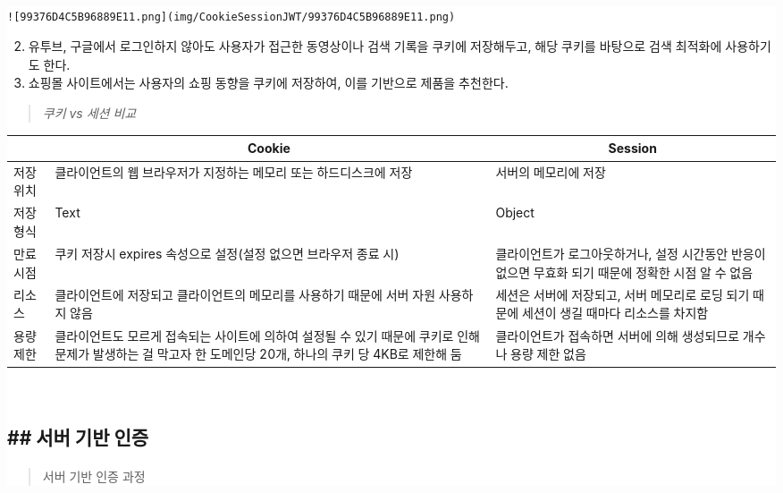     ![99376D4C5B96889E11.png](img/CookieSessionJWT/99376D4C5B96889E11.png)
    
2. 유투브, 구글에서 로그인하지 않아도 사용자가 접근한 동영상이나 검색 기록을 쿠키에 저장해두고, 해당 쿠키를 바탕으로 검색 최적화에 사용하기도 한다.
3. 쇼핑몰 사이트에서는 사용자의 쇼핑 동향을 쿠키에 저장하여, 이를 기반으로 제품을 추천한다.

> *쿠키 vs 세션 비교*
> 

|  | Cookie | Session |
| --- | --- | --- |
| 저장위치 | 클라이언트의 웹 브라우저가 지정하는 메모리 또는 하드디스크에 저장 | 서버의 메모리에 저장 |
| 저장형식 | Text | Object |
| 만료시점 | 쿠키 저장시 expires 속성으로 설정(설정 없으면 브라우저 종료 시) | 클라이언트가 로그아웃하거나, 설정 시간동안 반응이 없으면 무효화 되기 때문에 정확한 시점 알 수 없음 |
| 리소스 | 클라이언트에 저장되고 클라이언트의 메모리를 사용하기 때문에 서버 자원 사용하지 않음 | 세션은 서버에 저장되고, 서버 메모리로 로딩 되기 때문에 세션이 생길 때마다 리소스를 차지함 |
| 용량제한 | 클라이언트도 모르게 접속되는 사이트에 의하여 설정될 수 있기 때문에 쿠키로 인해 문제가 발생하는 걸 막고자 한 도메인당 20개, 하나의 쿠키 당 4KB로 제한해 둠 | 클라이언트가 접속하면 서버에 의해 생성되므로 개수나 용량 제한 없음 |

<br/>

## ## 서버 기반 인증

> 서버 기반 인증 과정
> 
